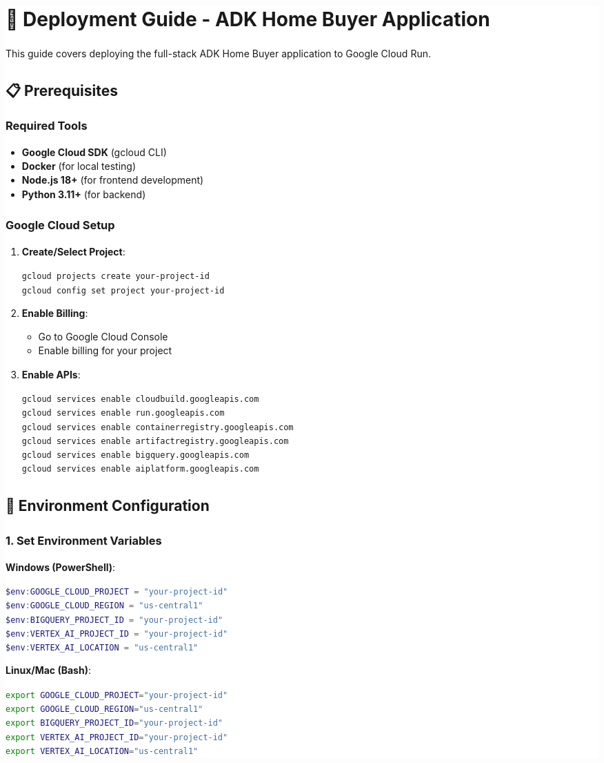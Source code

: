 # 🚀 Deployment Guide - ADK Home Buyer Application

This guide covers deploying the full-stack ADK Home Buyer application to Google Cloud Run.

## 📋 Prerequisites

### Required Tools
- **Google Cloud SDK** (gcloud CLI)
- **Docker** (for local testing)
- **Node.js 18+** (for frontend development)
- **Python 3.11+** (for backend)

### Google Cloud Setup
1. **Create/Select Project**:
   ```bash
   gcloud projects create your-project-id
   gcloud config set project your-project-id
   ```

2. **Enable Billing**:
   - Go to Google Cloud Console
   - Enable billing for your project

3. **Enable APIs**:
   ```bash
   gcloud services enable cloudbuild.googleapis.com
   gcloud services enable run.googleapis.com
   gcloud services enable containerregistry.googleapis.com
   gcloud services enable artifactregistry.googleapis.com
   gcloud services enable bigquery.googleapis.com
   gcloud services enable aiplatform.googleapis.com
   ```

## 🔧 Environment Configuration

### 1. Set Environment Variables

**Windows (PowerShell)**:
```powershell
$env:GOOGLE_CLOUD_PROJECT = "your-project-id"
$env:GOOGLE_CLOUD_REGION = "us-central1"
$env:BIGQUERY_PROJECT_ID = "your-project-id"
$env:VERTEX_AI_PROJECT_ID = "your-project-id"
$env:VERTEX_AI_LOCATION = "us-central1"
```

**Linux/Mac (Bash)**:
```bash
export GOOGLE_CLOUD_PROJECT="your-project-id"
export GOOGLE_CLOUD_REGION="us-central1"
export BIGQUERY_PROJECT_ID="your-project-id"
export VERTEX_AI_PROJECT_ID="your-project-id"
export VERTEX_AI_LOCATION="us-central1"
```
